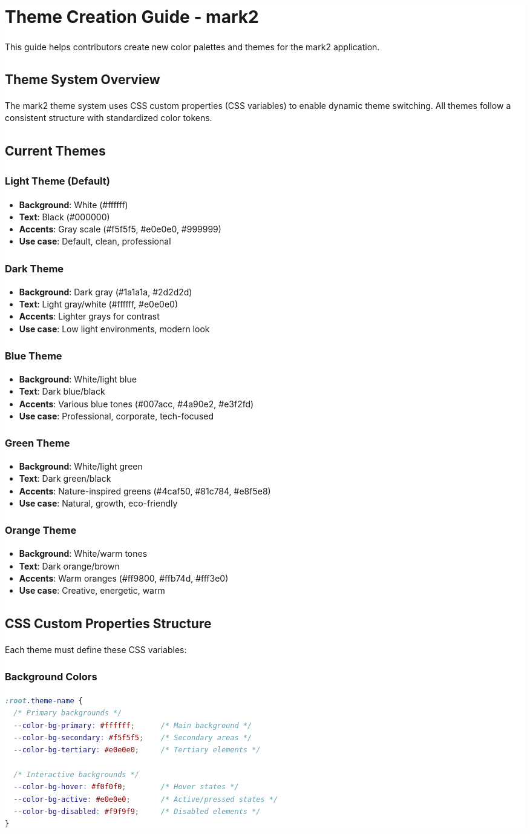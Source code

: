 # Theme Creation Guide - mark2

This guide helps contributors create new color palettes and themes for the mark2 application.

## Theme System Overview

The mark2 theme system uses CSS custom properties (CSS variables) to enable dynamic theme switching. All themes follow a consistent structure with standardized color tokens.

## Current Themes

### Light Theme (Default)
- **Background**: White (#ffffff)
- **Text**: Black (#000000)
- **Accents**: Gray scale (#f5f5f5, #e0e0e0, #999999)
- **Use case**: Default, clean, professional

### Dark Theme
- **Background**: Dark gray (#1a1a1a, #2d2d2d)
- **Text**: Light gray/white (#ffffff, #e0e0e0)
- **Accents**: Lighter grays for contrast
- **Use case**: Low light environments, modern look

### Blue Theme
- **Background**: White/light blue
- **Text**: Dark blue/black
- **Accents**: Various blue tones (#007acc, #4a90e2, #e3f2fd)
- **Use case**: Professional, corporate, tech-focused

### Green Theme
- **Background**: White/light green
- **Text**: Dark green/black
- **Accents**: Nature-inspired greens (#4caf50, #81c784, #e8f5e8)
- **Use case**: Natural, growth, eco-friendly

### Orange Theme
- **Background**: White/warm tones
- **Text**: Dark orange/brown
- **Accents**: Warm oranges (#ff9800, #ffb74d, #fff3e0)
- **Use case**: Creative, energetic, warm

## CSS Custom Properties Structure

Each theme must define these CSS variables:

### Background Colors
```css
:root.theme-name {
  /* Primary backgrounds */
  --color-bg-primary: #ffffff;      /* Main background */
  --color-bg-secondary: #f5f5f5;    /* Secondary areas */
  --color-bg-tertiary: #e0e0e0;     /* Tertiary elements */

  /* Interactive backgrounds */
  --color-bg-hover: #f0f0f0;        /* Hover states */
  --color-bg-active: #e0e0e0;       /* Active/pressed states */
  --color-bg-disabled: #f9f9f9;     /* Disabled elements */
}
```
